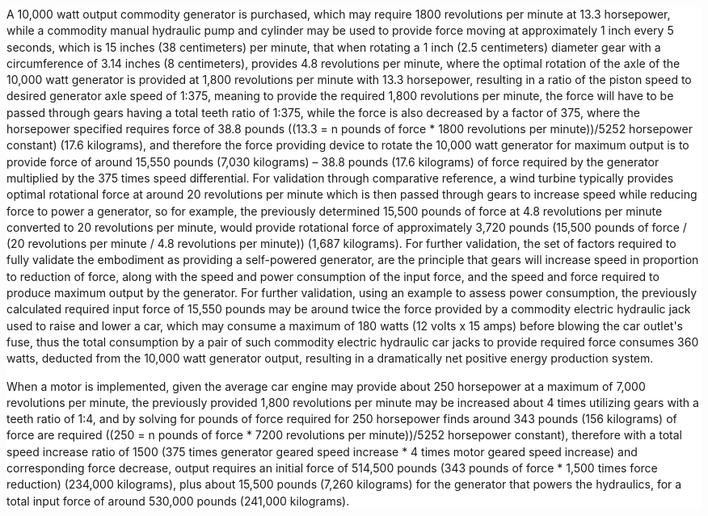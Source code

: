 A 10,000 watt output commodity generator is purchased, which may require 1800 revolutions per minute at 13.3 horsepower, while a commodity manual hydraulic pump and cylinder may be used to provide force moving at approximately 1 inch every 5 seconds, which is 15 inches (38 centimeters) per minute, that when rotating a 1 inch (2.5 centimeters) diameter gear with a circumference of 3.14 inches (8 centimeters), provides 4.8 revolutions per minute, where the optimal rotation of the axle of the 10,000 watt generator is provided at 1,800 revolutions per minute with 13.3 horsepower, resulting in a ratio of the piston speed to desired generator axle speed of 1:375, meaning to provide the required 1,800 revolutions per minute, the force will have to be passed through gears having a total teeth ratio of 1:375, while the force is also decreased by a factor of 375, where the horsepower specified requires force of 38.8 pounds ((13.3 = n pounds of force * 1800 revolutions per minute))/5252 horsepower constant) (17.6 kilograms), and therefore the force providing device to rotate the 10,000 watt generator for maximum output is to provide force of around 15,550 pounds (7,030 kilograms) – 38.8 pounds (17.6 kilograms) of force required by the generator multiplied by the 375 times speed differential.  For validation through comparative reference, a wind turbine typically provides optimal rotational force at around 20 revolutions per minute which is then passed through gears to increase speed while reducing force to power a generator, so for example, the previously determined 15,500 pounds of force at 4.8 revolutions per minute converted to 20 revolutions per minute, would provide rotational force of approximately 3,720 pounds (15,500 pounds of force / (20 revolutions per minute / 4.8 revolutions per minute)) (1,687 kilograms).  For further validation, the set of factors required to fully validate the embodiment as providing a self-powered generator, are the principle that gears will increase speed in proportion to reduction of force, along with the speed and power consumption of the input force, and the speed and force required to produce maximum output by the generator.  For further validation, using an example to assess power consumption, the previously calculated required input force of 15,550 pounds may be around twice the force provided by a commodity electric hydraulic jack used to raise and lower a car, which may consume a maximum of 180 watts (12 volts x 15 amps) before blowing the car outlet's fuse, thus the total consumption by a pair of such commodity electric hydraulic car jacks to provide required force consumes 360 watts, deducted from the 10,000 watt generator output, resulting in a dramatically net positive energy production system.

When a motor is implemented, given the average car engine may provide about 250 horsepower at a maximum of 7,000 revolutions per minute, the previously provided 1,800 revolutions per minute may be increased about 4 times utilizing gears with a teeth ratio of 1:4, and by solving for pounds of force required for 250 horsepower finds around 343 pounds (156 kilograms) of force are required ((250 = n pounds of force * 7200 revolutions per minute))/5252 horsepower constant), therefore with a total speed increase ratio of 1500 (375 times generator geared speed increase * 4 times motor geared speed increase) and corresponding force decrease, output requires an initial force of 514,500 pounds (343 pounds of force * 1,500 times force reduction) (234,000 kilograms), plus about 15,500 pounds (7,260 kilograms) for the generator that powers the hydraulics, for a total input force of around 530,000 pounds (241,000 kilograms).
